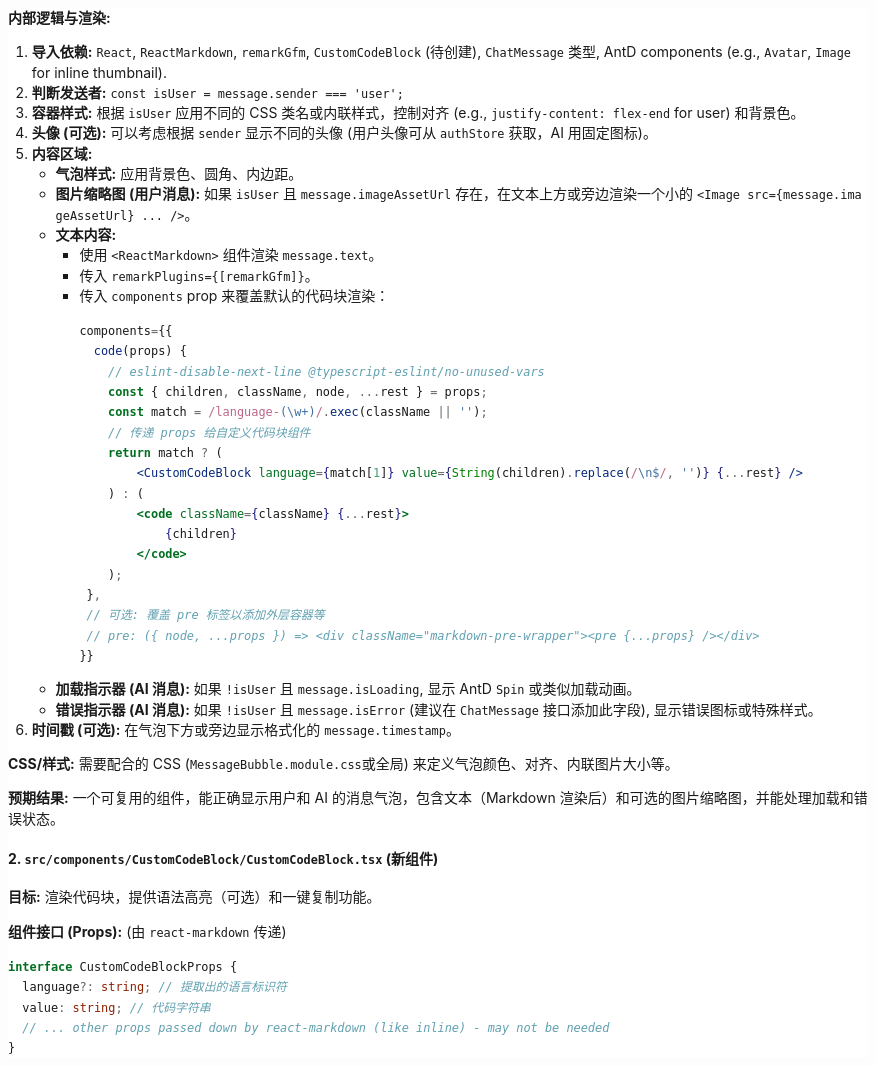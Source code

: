 **内部逻辑与渲染:**

1.  **导入依赖:** `React`, `ReactMarkdown`, `remarkGfm`, `CustomCodeBlock` (待创建), `ChatMessage` 类型, AntD components (e.g., `Avatar`, `Image` for inline thumbnail).
2.  **判断发送者:** `const isUser = message.sender === 'user';`
3.  **容器样式:** 根据 `isUser` 应用不同的 CSS 类名或内联样式，控制对齐 (e.g., `justify-content: flex-end` for user) 和背景色。
4.  **头像 (可选):** 可以考虑根据 `sender` 显示不同的头像 (用户头像可从 `authStore` 获取，AI 用固定图标)。
5.  **内容区域:**
    - **气泡样式:** 应用背景色、圆角、内边距。
    - **图片缩略图 (用户消息):** 如果 `isUser` 且 `message.imageAssetUrl` 存在，在文本上方或旁边渲染一个小的 `<Image src={message.imageAssetUrl} ... />`。
    - **文本内容:**
      - 使用 `<ReactMarkdown>` 组件渲染 `message.text`。
      - 传入 `remarkPlugins={[remarkGfm]}`。
      - 传入 `components` prop 来覆盖默认的代码块渲染：
        ```jsx
        components={{
          code(props) {
            // eslint-disable-next-line @typescript-eslint/no-unused-vars
            const { children, className, node, ...rest } = props;
            const match = /language-(\w+)/.exec(className || '');
            // 传递 props 给自定义代码块组件
            return match ? (
                <CustomCodeBlock language={match[1]} value={String(children).replace(/\n$/, '')} {...rest} />
            ) : (
                <code className={className} {...rest}>
                    {children}
                </code>
            );
         },
         // 可选: 覆盖 pre 标签以添加外层容器等
         // pre: ({ node, ...props }) => <div className="markdown-pre-wrapper"><pre {...props} /></div>
        }}
        ```
    - **加载指示器 (AI 消息):** 如果 `!isUser` 且 `message.isLoading`, 显示 AntD `Spin` 或类似加载动画。
    - **错误指示器 (AI 消息):** 如果 `!isUser` 且 `message.isError` (建议在 `ChatMessage` 接口添加此字段), 显示错误图标或特殊样式。
6.  **时间戳 (可选):** 在气泡下方或旁边显示格式化的 `message.timestamp`。

**CSS/样式:** 需要配合的 CSS (`MessageBubble.module.css`或全局) 来定义气泡颜色、对齐、内联图片大小等。

**预期结果:** 一个可复用的组件，能正确显示用户和 AI 的消息气泡，包含文本（Markdown 渲染后）和可选的图片缩略图，并能处理加载和错误状态。

#### 2. `src/components/CustomCodeBlock/CustomCodeBlock.tsx` (新组件)

**目标:** 渲染代码块，提供语法高亮（可选）和一键复制功能。

**组件接口 (Props):** (由 `react-markdown` 传递)

```typescript
interface CustomCodeBlockProps {
  language?: string; // 提取出的语言标识符
  value: string; // 代码字符串
  // ... other props passed down by react-markdown (like inline) - may not be needed
}
```
